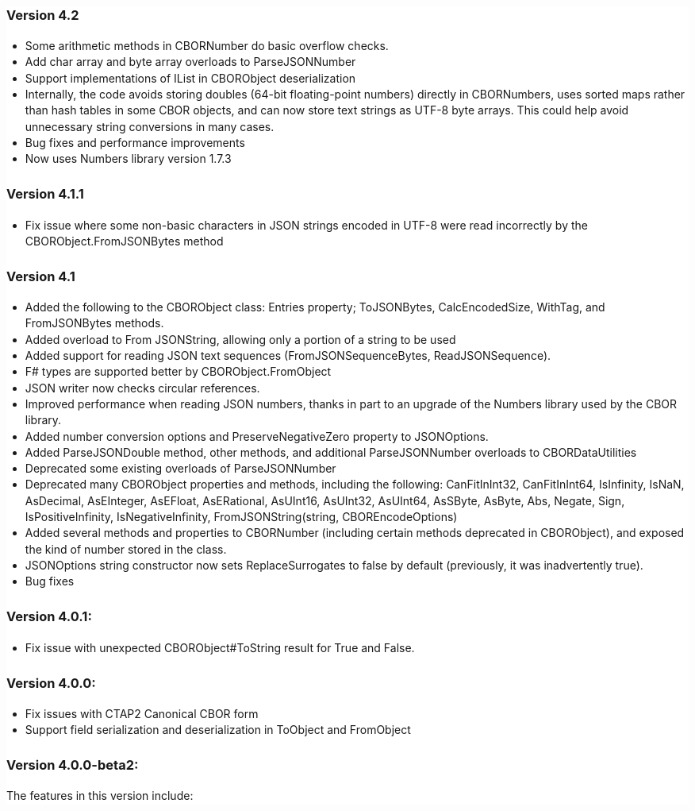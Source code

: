 ### Version 4.2

- Some arithmetic methods in CBORNumber do basic overflow checks.
- Add char array and byte array overloads to ParseJSONNumber
- Support implementations of IList in CBORObject deserialization
- Internally, the code avoids storing doubles (64-bit floating-point numbers) directly in CBORNumbers, uses sorted maps rather than hash tables in some CBOR objects, and can now store text strings as UTF-8 byte arrays.  This could help avoid unnecessary string conversions in many cases.
- Bug fixes and performance improvements
- Now uses Numbers library version 1.7.3

### Version 4.1.1

- Fix issue where some non-basic characters in JSON strings encoded in UTF-8 were read incorrectly by the CBORObject.FromJSONBytes method

### Version 4.1

- Added the following to the CBORObject class: Entries property; ToJSONBytes, CalcEncodedSize, WithTag, and FromJSONBytes methods.
- Added overload to From JSONString, allowing only a portion of a string to be used
- Added support for reading JSON text sequences (FromJSONSequenceBytes, ReadJSONSequence).
- F# types are supported better by CBORObject.FromObject
- JSON writer now checks circular references.
- Improved performance when reading JSON numbers, thanks in part to an upgrade of the Numbers library used by the CBOR library.
- Added number conversion options and PreserveNegativeZero property to JSONOptions.
- Added ParseJSONDouble method, other methods, and additional ParseJSONNumber overloads to CBORDataUtilities
- Deprecated some existing overloads of ParseJSONNumber
- Deprecated many CBORObject properties and methods, including the following: CanFitInInt32, CanFitInInt64, IsInfinity, IsNaN, AsDecimal, AsEInteger, AsEFloat, AsERational, AsUInt16, AsUInt32, AsUInt64, AsSByte, AsByte, Abs, Negate, Sign, IsPositiveInfinity, IsNegativeInfinity, FromJSONString(string, CBOREncodeOptions)
- Added several methods and properties to CBORNumber (including certain methods deprecated in CBORObject), and exposed the kind of number stored in the class.
- JSONOptions string constructor now sets ReplaceSurrogates to false by default (previously, it was inadvertently true).
- Bug fixes

### Version 4.0.1:

- Fix issue with unexpected CBORObject#ToString result for True and False.

### Version 4.0.0:

- Fix issues with CTAP2 Canonical CBOR form
- Support field serialization and deserialization in ToObject and FromObject

### Version 4.0.0-beta2:

The features in this version include:
